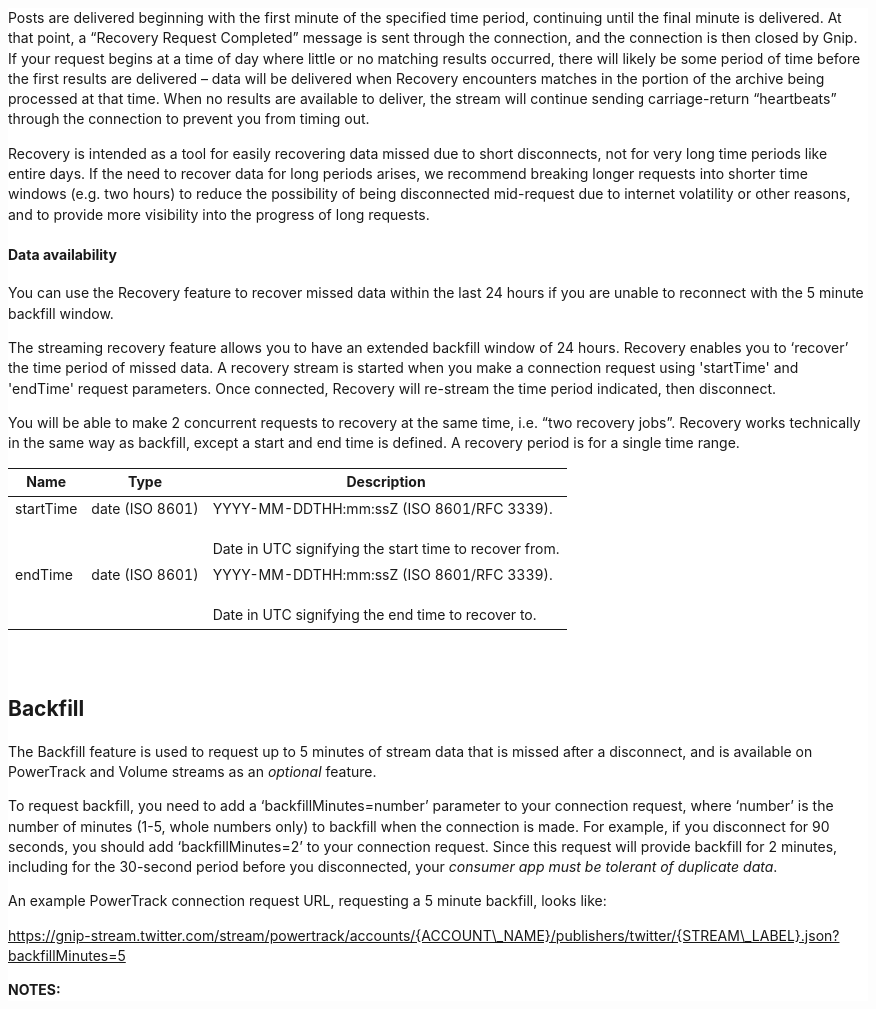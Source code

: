 Posts are delivered beginning with the first minute of the specified time period, continuing until the final minute is delivered. At that point, a “Recovery Request Completed” message is sent through the connection, and the connection is then closed by Gnip. If your request begins at a time of day where little or no matching results occurred, there will likely be some period of time before the first results are delivered – data will be delivered when Recovery encounters matches in the portion of the archive being processed at that time. When no results are available to deliver, the stream will continue sending carriage-return “heartbeats” through the connection to prevent you from timing out.

Recovery is intended as a tool for easily recovering data missed due to short disconnects, not for very long time periods like entire days. If the need to recover data for long periods arises, we recommend breaking longer requests into shorter time windows (e.g. two hours) to reduce the possibility of being disconnected mid-request due to internet volatility or other reasons, and to provide more visibility into the progress of long requests.

#### Data availability

You can use the Recovery feature to recover missed data within the last 24 hours if you are unable to reconnect with the 5 minute backfill window.

The streaming recovery feature allows you to have an extended backfill window of 24 hours. Recovery enables you to ‘recover’ the time period of missed data. A recovery stream is started when you make a connection request using 'startTime' and 'endTime' request parameters. Once connected, Recovery will re-stream the time period indicated, then disconnect.  

You will be able to make 2 concurrent requests to recovery at the same time, i.e. “two recovery jobs”. Recovery works technically in the same way as backfill, except a start and end time is defined. A recovery period is for a single time range.

| Name | Type | Description |
| --- | --- | --- |
| startTime | date (ISO 8601) | YYYY-MM-DDTHH:mm:ssZ (ISO 8601/RFC 3339).<br><br>Date in UTC signifying the start time to recover from. |
| endTime | date (ISO 8601) | YYYY-MM-DDTHH:mm:ssZ (ISO 8601/RFC 3339).<br><br>Date in UTC signifying the end time to recover to. |

 [](https://developer.twitter.com/en/docs/twitter-api/enterprise/powertrack-api/api-reference/replay-stream)

Backfill 
---------

The Backfill feature is used to request up to 5 minutes of stream data that is missed after a disconnect, and is available on PowerTrack and Volume streams as an _optional_ feature.

To request backfill, you need to add a ‘backfillMinutes=number’ parameter to your connection request, where ‘number’ is the number of minutes (1-5, whole numbers only) to backfill when the connection is made. For example, if you disconnect for 90 seconds, you should add ‘backfillMinutes=2’ to your connection request. Since this request will provide backfill for 2 minutes, including for the 30-second period before you disconnected, your _consumer app must be tolerant of duplicate data_.

An example PowerTrack connection request URL, requesting a 5 minute backfill, looks like:

https://gnip-stream.twitter.com/stream/powertrack/accounts/{ACCOUNT\_NAME}/publishers/twitter/{STREAM\_LABEL}.json?backfillMinutes=5

**NOTES:**

